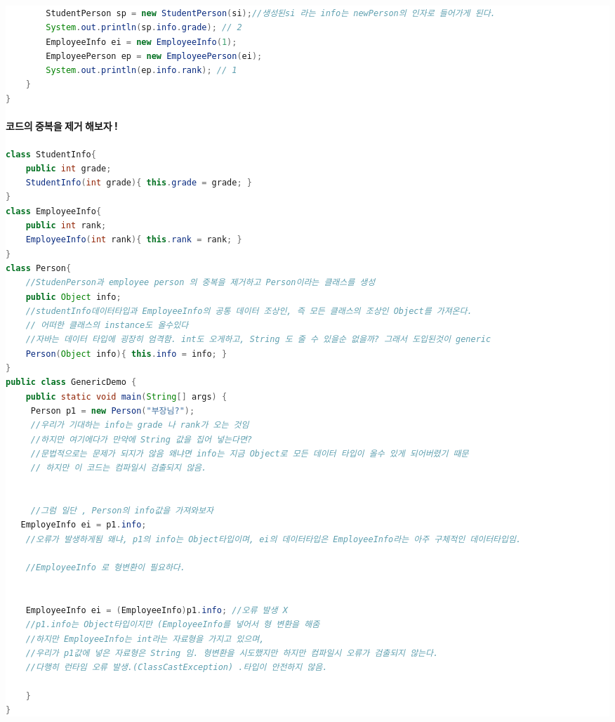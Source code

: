 ```java
        StudentPerson sp = new StudentPerson(si);//생성된si 라는 info는 newPerson의 인자로 들어가게 된다.
        System.out.println(sp.info.grade); // 2
        EmployeeInfo ei = new EmployeeInfo(1);
        EmployeePerson ep = new EmployeePerson(ei);
        System.out.println(ep.info.rank); // 1
    }
}


```

#### 코드의 중복을 제거 해보자 ! 
```java
class StudentInfo{
    public int grade;
    StudentInfo(int grade){ this.grade = grade; }
}
class EmployeeInfo{
    public int rank;
    EmployeeInfo(int rank){ this.rank = rank; }
}
class Person{
    //StudenPerson과 employee person 의 중복을 제거하고 Person이라는 클래스를 생성
    public Object info; 
    //studentInfo데이터타입과 EmployeeInfo의 공통 데이터 조상인, 즉 모든 클래스의 조상인 Object를 가져온다.
    // 어떠한 클래스의 instance도 올수있다
    //자바는 데이터 타입에 굉장히 엄격함. int도 오게하고, String 도 줄 수 있을순 없을까? 그래서 도입된것이 generic
    Person(Object info){ this.info = info; }
}
public class GenericDemo {
    public static void main(String[] args) {
     Person p1 = new Person("부장님?");
     //우리가 기대하는 info는 grade 나 rank가 오는 것임
     //하지만 여기에다가 만약에 String 값을 집어 넣는다면?
     //문법적으로는 문제가 되지가 않음 왜냐면 info는 지금 Object로 모든 데이터 타입이 올수 있게 되어버렸기 때문  
     // 하지만 이 코드는 컴파일시 검출되지 않음.
     
     
     //그럼 일단 , Person의 info값을 가져와보자   
   EmployeInfo ei = p1.info;
    //오류가 발생하게됨 왜냐, p1의 info는 Object타입이며, ei의 데이터타입은 EmployeeInfo라는 아주 구체적인 데이터타입임.
   
    //EmployeeInfo 로 형변환이 필요하다.
        
        
    EmployeeInfo ei = (EmployeeInfo)p1.info; //오류 발생 X
    //p1.info는 Object타입이지만 (EmployeeInfo를 넣어서 형 변환을 해줌
    //하지만 EmployeeInfo는 int라는 자료형을 가지고 있으며,        
    //우리가 p1값에 넣은 자료형은 String 임. 형변환을 시도했지만 하지만 컴파일시 오류가 검출되지 않는다.
    //다행히 런타임 오류 발생.(ClassCastException) .타입이 안전하지 않음.
                 
    }
}

```
